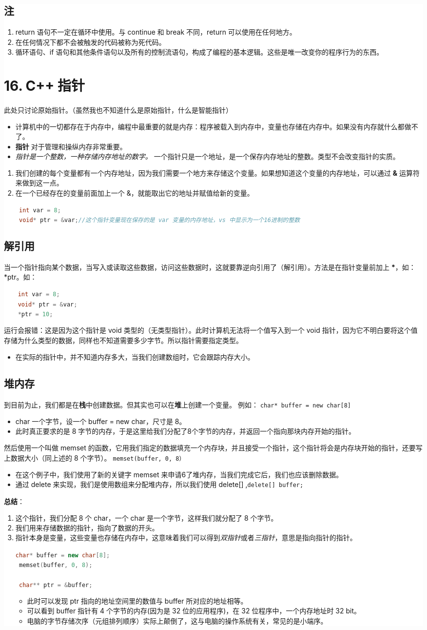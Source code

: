  ## 注
 1. return 语句不一定在循环中使用。与 continue 和 break 不同，return 可以使用在任何地方。
 2.  在任何情况下都不会被触发的代码被称为死代码。
 3.  循环语句、if 语句和其他条件语句以及所有的控制流语句，构成了编程的基本逻辑。这些是唯一改变你的程序行为的东西。

# 16. C++ 指针
此处只讨论原始指针。（虽然我也不知道什么是原始指针，什么是智能指针）

- 计算机中的一切都存在于内存中，编程中最重要的就是内存：程序被载入到内存中，变量也存储在内存中。如果没有内存就什么都做不了。
- **指针** 对于管理和操纵内存非常重要。
- *指针是一个整数，一种存储内存地址的数字。* 一个指针只是一个地址，是一个保存内存地址的整数。类型不会改变指针的实质。

1. 我们创建的每个变量都有一个内存地址，因为我们需要一个地方来存储这个变量。如果想知道这个变量的内存地址，可以通过 **&** 运算符来做到这一点。
2. 在一个已经存在的变量前面加上一个 &，就能取出它的地址并赋值给新的变量。
   ```C++
	int var = 8;
	void* ptr = &var;//这个指针变量现在保存的是 var 变量的内存地址，vs 中显示为一个16进制的整数
	```
## 解引用
当一个指针指向某个数据，当写入或读取这些数据，访问这些数据时，这就要靠逆向引用了（解引用）。方法是在指针变量前加上 **\***，如：*ptr。如：
```C++
	int var = 8;
	void* ptr = &var;
	*ptr = 10;
```
运行会报错：这是因为这个指针是 void 类型的（无类型指针）。此时计算机无法将一个值写入到一个 void 指针，因为它不明白要将这个值存储为什么类型的数据，同样也不知道需要多少字节。所以指针需要指定类型。
- 在实际的指针中，并不知道内存多大，当我们创建数组时，它会跟踪内存大小。

## 堆内存
到目前为止，我们都是在**栈**中创建数据。但其实也可以在**堆**上创建一个变量。
例如：
`char* buffer = new char[8]`
- char 一个字节，设一个 buffer = new char，尺寸是 8。
- 此时真正要求的是 8 字节的内存，于是这里给我们分配了8个字节的内存，并返回一个指向那块内存开始的指针。

然后使用一个叫做 memset 的函数，它用我们指定的数据填充一个内存块，并且接受一个指针，这个指针将会是内存块开始的指针，还要写上数据大小（同上述的 8 个字节）。
`memset(buffer, 0, 8）`
- 在这个例子中，我们使用了新的关键字 memset 来申请6了堆内存，当我们完成它后，我们也应该删除数据。
- 通过 delete 来实现，我们是使用数组来分配堆内存，所以我们使用 delete[] ,`delete[] buffer;`

**总结**：
1. 这个指针，我们分配 8  个 char，一个 char 是一个字节，这样我们就分配了 8 个字节。 
2. 我们用来存储数据的指针，指向了数据的开头。
3. 指针本身是变量，这些变量也存储在内存中，这意味着我们可以得到*双指针*或者*三指针*，意思是指向指针的指针。
   ```C++
   char* buffer = new char[8];
	memset(buffer, 0, 8);

	char** ptr = &buffer;
   ```
   - 此时可以发现 ptr 指向的地址空间里的数值与 buffer 所对应的地址相等。
   - 可以看到 buffer 指针有 4 个字节的内存(因为是 32 位的应用程序)，在 32 位程序中，一个内存地址时 32 bit。
   - 电脑的字节存储次序（元组排列顺序）实际上颠倒了，这与电脑的操作系统有关，常见的是小端序。

